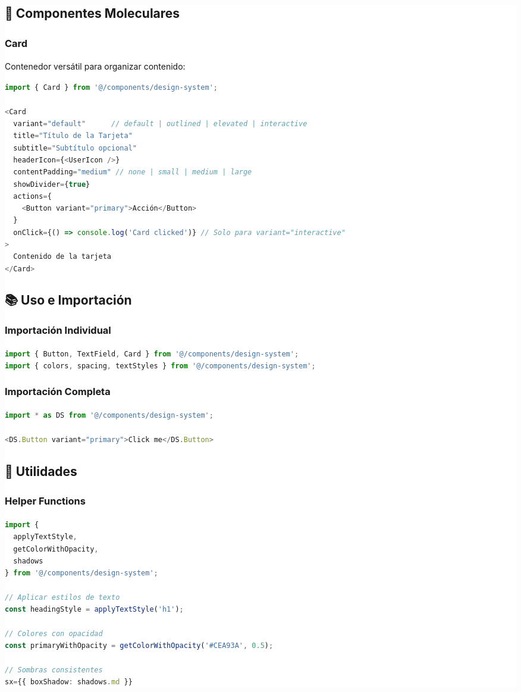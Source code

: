 ## 🧬 Componentes Moleculares

### Card

Contenedor versátil para organizar contenido:

```typescript
import { Card } from '@/components/design-system';

<Card
  variant="default"      // default | outlined | elevated | interactive
  title="Título de la Tarjeta"
  subtitle="Subtítulo opcional"
  headerIcon={<UserIcon />}
  contentPadding="medium" // none | small | medium | large
  showDivider={true}
  actions={
    <Button variant="primary">Acción</Button>
  }
  onClick={() => console.log('Card clicked')} // Solo para variant="interactive"
>
  Contenido de la tarjeta
</Card>
```

## 📚 Uso e Importación

### Importación Individual

```typescript
import { Button, TextField, Card } from '@/components/design-system';
import { colors, spacing, textStyles } from '@/components/design-system';
```

### Importación Completa

```typescript
import * as DS from '@/components/design-system';

<DS.Button variant="primary">Click me</DS.Button>
```

## 🎨 Utilidades

### Helper Functions

```typescript
import { 
  applyTextStyle, 
  getColorWithOpacity, 
  shadows 
} from '@/components/design-system';

// Aplicar estilos de texto
const headingStyle = applyTextStyle('h1');

// Colores con opacidad
const primaryWithOpacity = getColorWithOpacity('#CEA93A', 0.5);

// Sombras consistentes
sx={{ boxShadow: shadows.md }}
```
